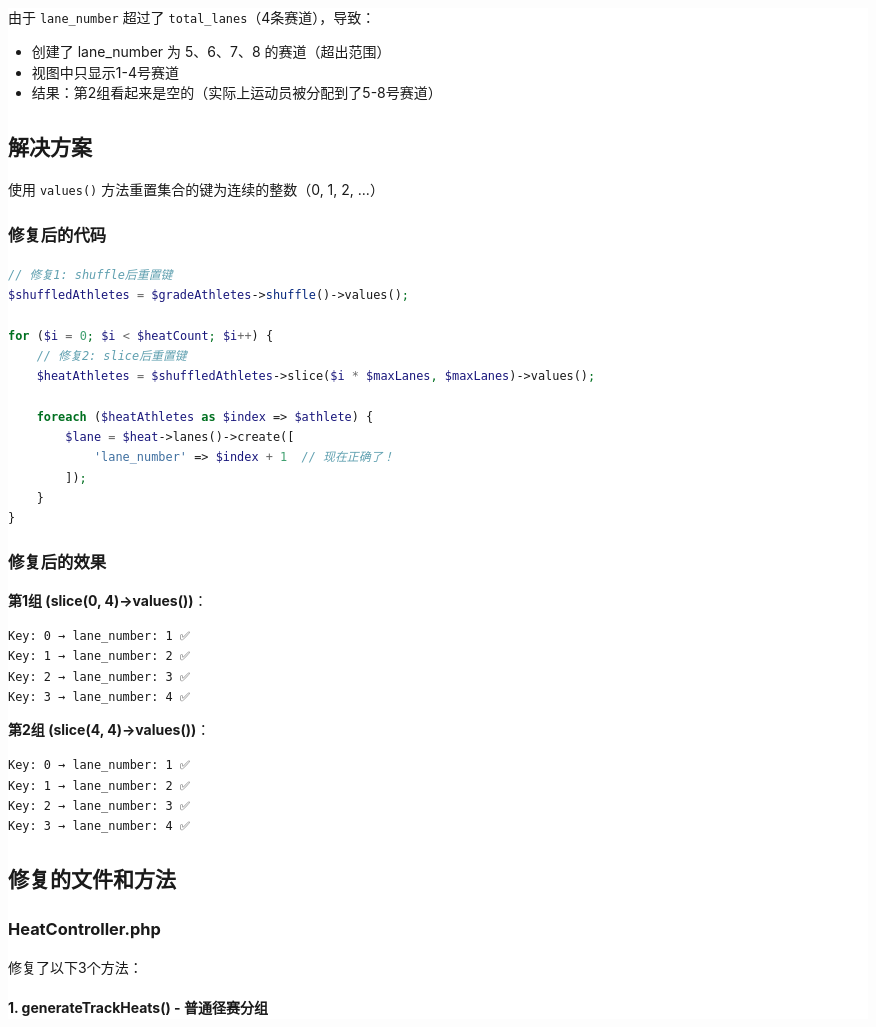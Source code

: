 由于 `lane_number` 超过了 `total_lanes`（4条赛道），导致：
- 创建了 lane_number 为 5、6、7、8 的赛道（超出范围）
- 视图中只显示1-4号赛道
- 结果：第2组看起来是空的（实际上运动员被分配到了5-8号赛道）

## 解决方案

使用 `values()` 方法重置集合的键为连续的整数（0, 1, 2, ...）

### 修复后的代码

```php
// 修复1: shuffle后重置键
$shuffledAthletes = $gradeAthletes->shuffle()->values();

for ($i = 0; $i < $heatCount; $i++) {
    // 修复2: slice后重置键
    $heatAthletes = $shuffledAthletes->slice($i * $maxLanes, $maxLanes)->values();
    
    foreach ($heatAthletes as $index => $athlete) {
        $lane = $heat->lanes()->create([
            'lane_number' => $index + 1  // 现在正确了！
        ]);
    }
}
```

### 修复后的效果

**第1组 (slice(0, 4)->values())**：
```
Key: 0 → lane_number: 1 ✅
Key: 1 → lane_number: 2 ✅
Key: 2 → lane_number: 3 ✅
Key: 3 → lane_number: 4 ✅
```

**第2组 (slice(4, 4)->values())**：
```
Key: 0 → lane_number: 1 ✅
Key: 1 → lane_number: 2 ✅
Key: 2 → lane_number: 3 ✅
Key: 3 → lane_number: 4 ✅
```

## 修复的文件和方法

### HeatController.php

修复了以下3个方法：

#### 1. generateTrackHeats() - 普通径赛分组
